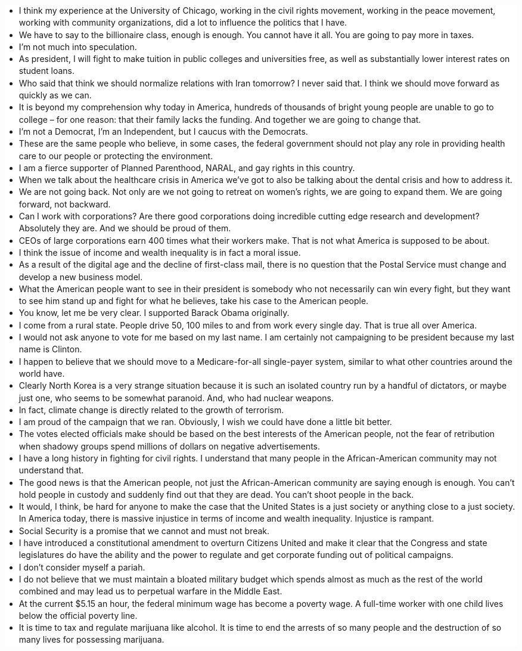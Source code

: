  - I think my experience at the University of Chicago, working in the civil rights movement, working in the peace movement, working with community organizations, did a lot to influence the politics that I have.
 - We have to say to the billionaire class, enough is enough. You cannot have it all. You are going to pay more in taxes.
 - I’m not much into speculation.
 - As president, I will fight to make tuition in public colleges and universities free, as well as substantially lower interest rates on student loans.
 - Who said that think we should normalize relations with Iran tomorrow? I never said that. I think we should move forward as quickly as we can.
 - It is beyond my comprehension why today in America, hundreds of thousands of bright young people are unable to go to college – for one reason: that their family lacks the funding. And together we are going to change that.
 - I’m not a Democrat, I’m an Independent, but I caucus with the Democrats.
 - These are the same people who believe, in some cases, the federal government should not play any role in providing health care to our people or protecting the environment.
 - I am a fierce supporter of Planned Parenthood, NARAL, and gay rights in this country.
 - When we talk about the healthcare crisis in America we’ve got to also be talking about the dental crisis and how to address it.
 - We are not going back. Not only are we not going to retreat on women’s rights, we are going to expand them. We are going forward, not backward.
 - Can I work with corporations? Are there good corporations doing incredible cutting edge research and development? Absolutely they are. And we should be proud of them.
 - CEOs of large corporations earn 400 times what their workers make. That is not what America is supposed to be about.
 - I think the issue of income and wealth inequality is in fact a moral issue.
 - As a result of the digital age and the decline of first-class mail, there is no question that the Postal Service must change and develop a new business model.
 - What the American people want to see in their president is somebody who not necessarily can win every fight, but they want to see him stand up and fight for what he believes, take his case to the American people.
 - You know, let me be very clear. I supported Barack Obama originally.
 - I come from a rural state. People drive 50, 100 miles to and from work every single day. That is true all over America.
 - I would not ask anyone to vote for me based on my last name. I am certainly not campaigning to be president because my last name is Clinton.
 - I happen to believe that we should move to a Medicare-for-all single-payer system, similar to what other countries around the world have.
 - Clearly North Korea is a very strange situation because it is such an isolated country run by a handful of dictators, or maybe just one, who seems to be somewhat paranoid. And, who had nuclear weapons.
 - In fact, climate change is directly related to the growth of terrorism.
 - I am proud of the campaign that we ran. Obviously, I wish we could have done a little bit better.
 - The votes elected officials make should be based on the best interests of the American people, not the fear of retribution when shadowy groups spend millions of dollars on negative advertisements.
 - I have a long history in fighting for civil rights. I understand that many people in the African-American community may not understand that.
 - The good news is that the American people, not just the African-American community are saying enough is enough. You can’t hold people in custody and suddenly find out that they are dead. You can’t shoot people in the back.
 - It would, I think, be hard for anyone to make the case that the United States is a just society or anything close to a just society. In America today, there is massive injustice in terms of income and wealth inequality. Injustice is rampant.
 - Social Security is a promise that we cannot and must not break.
 - I have introduced a constitutional amendment to overturn Citizens United and make it clear that the Congress and state legislatures do have the ability and the power to regulate and get corporate funding out of political campaigns.
 - I don’t consider myself a pariah.
 - I do not believe that we must maintain a bloated military budget which spends almost as much as the rest of the world combined and may lead us to perpetual warfare in the Middle East.
 - At the current $5.15 an hour, the federal minimum wage has become a poverty wage. A full-time worker with one child lives below the official poverty line.
 - It is time to tax and regulate marijuana like alcohol. It is time to end the arrests of so many people and the destruction of so many lives for possessing marijuana.
